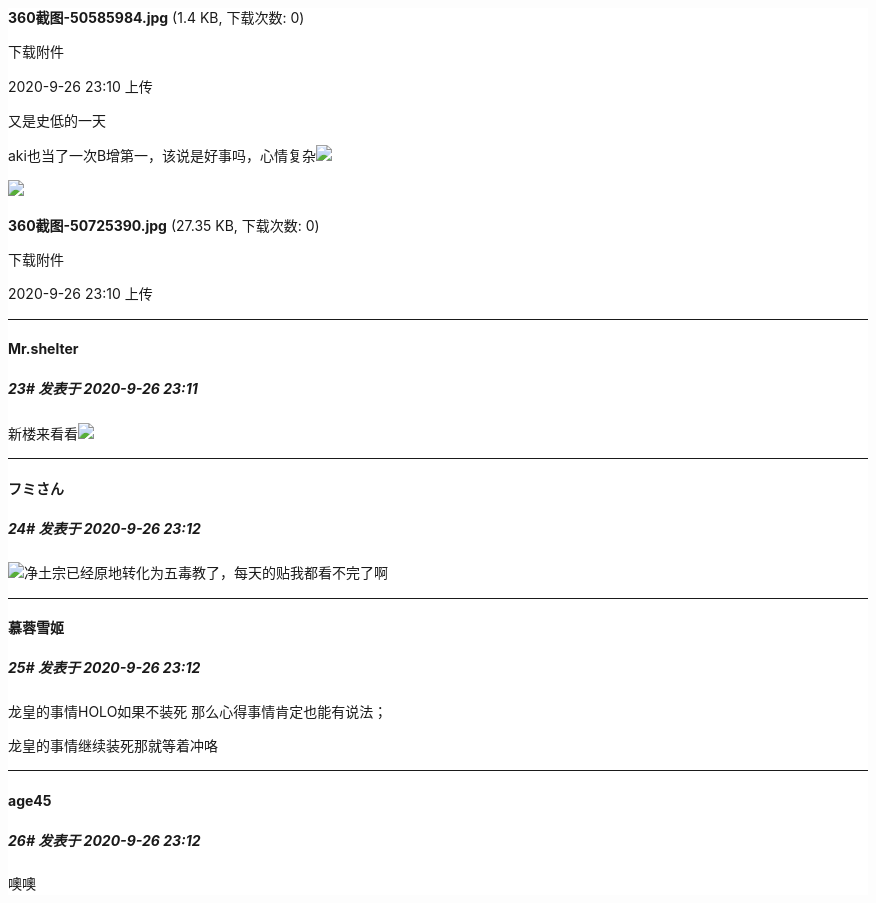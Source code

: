 
<strong>360截图-50585984.jpg</strong> (1.4 KB, 下载次数: 0)

下载附件

2020-9-26 23:10 上传


又是史低的一天


aki也当了一次B增第一，该说是好事吗，心情复杂<img src="https://static.saraba1st.com/image/smiley/face2017/068.png" referrerpolicy="no-referrer">

<img src="https://img.saraba1st.com/forum/202009/26/231046idrpkttryywrjypp.jpg" referrerpolicy="no-referrer">


<strong>360截图-50725390.jpg</strong> (27.35 KB, 下载次数: 0)

下载附件

2020-9-26 23:10 上传


*****

####  Mr.shelter  
##### 23#       发表于 2020-9-26 23:11


新楼来看看<img src="https://static.saraba1st.com/image/smiley/face2017/066.png" referrerpolicy="no-referrer">


*****

####  フミさん  
##### 24#       发表于 2020-9-26 23:12


<img src="https://static.saraba1st.com/image/smiley/face2017/109.png" referrerpolicy="no-referrer">净土宗已经原地转化为五毒教了，每天的贴我都看不完了啊


*****

####  慕蓉雪姬  
##### 25#       发表于 2020-9-26 23:12


龙皇的事情HOLO如果不装死 那么心得事情肯定也能有说法；

龙皇的事情继续装死那就等着冲咯


*****

####  age45  
##### 26#       发表于 2020-9-26 23:12


噢噢
